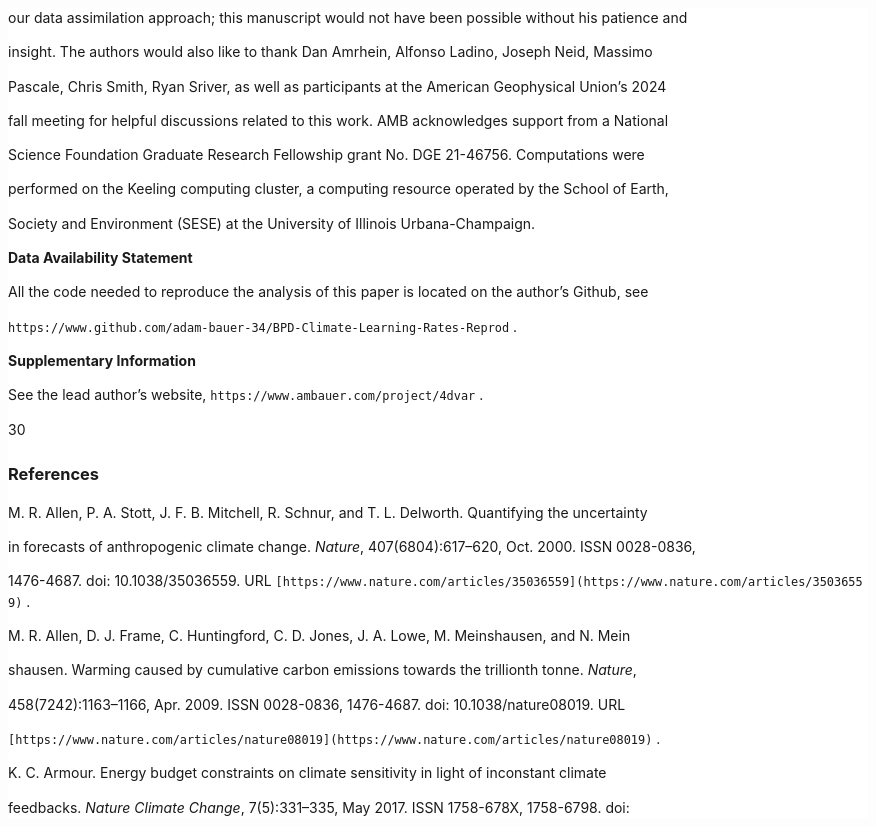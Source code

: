 
our data assimilation approach; this manuscript would not have been possible without his patience and


insight. The authors would also like to thank Dan Amrhein, Alfonso Ladino, Joseph Neid, Massimo


Pascale, Chris Smith, Ryan Sriver, as well as participants at the American Geophysical Union’s 2024


fall meeting for helpful discussions related to this work. AMB acknowledges support from a National


Science Foundation Graduate Research Fellowship grant No. DGE 21-46756. Computations were


performed on the Keeling computing cluster, a computing resource operated by the School of Earth,


Society and Environment (SESE) at the University of Illinois Urbana-Champaign.


**Data Availability Statement**


All the code needed to reproduce the analysis of this paper is located on the author’s Github, see


`https://www.github.com/adam-bauer-34/BPD-Climate-Learning-Rates-Reprod` .


**Supplementary Information**


See the lead author’s website, `https://www.ambauer.com/project/4dvar` .


30


### **References**

M. R. Allen, P. A. Stott, J. F. B. Mitchell, R. Schnur, and T. L. Delworth. Quantifying the uncertainty


in forecasts of anthropogenic climate change. _Nature_, 407(6804):617–620, Oct. 2000. ISSN 0028-0836,


1476-4687. doi: 10.1038/35036559. URL `[https://www.nature.com/articles/35036559](https://www.nature.com/articles/35036559)` .


M. R. Allen, D. J. Frame, C. Huntingford, C. D. Jones, J. A. Lowe, M. Meinshausen, and N. Mein

shausen. Warming caused by cumulative carbon emissions towards the trillionth tonne. _Nature_,


458(7242):1163–1166, Apr. 2009. ISSN 0028-0836, 1476-4687. doi: 10.1038/nature08019. URL


`[https://www.nature.com/articles/nature08019](https://www.nature.com/articles/nature08019)` .


K. C. Armour. Energy budget constraints on climate sensitivity in light of inconstant climate


feedbacks. _Nature Climate Change_, 7(5):331–335, May 2017. ISSN 1758-678X, 1758-6798. doi:
